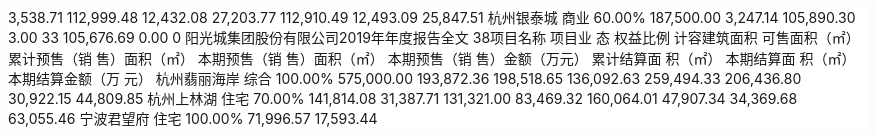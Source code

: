 3,538.71
112,999.48
12,432.08
27,203.77
112,910.49
12,493.09
25,847.51
杭州银泰城
商业
60.00%
187,500.00
3,247.14
105,890.30
3.00
33
105,676.69
0.00
0
阳光城集团股份有限公司2019年年度报告全文
38项目名称
项目业
态
权益比例
计容建筑面积
可售面积（㎡）
累计预售（销
售）面积（㎡）
本期预售（销
售）面积（㎡）
本期预售（销
售）金额（万元）
累计结算面
积（㎡）
本期结算面
积（㎡）
本期结算金额（万
元）
杭州翡丽海岸
综合
100.00%
575,000.00
193,872.36
198,518.65
136,092.63
259,494.33
206,436.80
30,922.15
44,809.85
杭州上林湖
住宅
70.00%
141,814.08
31,387.71
131,321.00
83,469.32
160,064.01
47,907.34
34,369.68
63,055.46
宁波君望府
住宅
100.00%
71,996.57
17,593.44